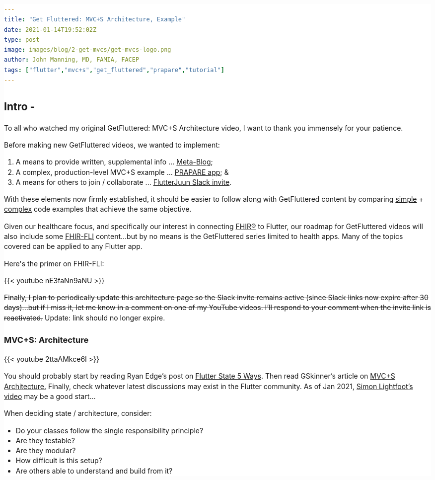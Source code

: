 ```yaml
---
title: "Get Fluttered: MVC+S Architecture, Example"
date: 2021-01-14T19:52:02Z
type: post
image: images/blog/2-get-mvcs/get-mvcs-logo.png
author: John Manning, MD, FAMIA, FACEP
tags: ["flutter","mvc+s","get_fluttered","prapare","tutorial"]
---
```


## Intro -

To all who watched my original GetFluttered: MVC+S Architecture video, I want to thank you immensely for your patience.

Before making new GetFluttered videos, we wanted to implement:

1. A means to provide written, supplemental info ... [Meta-Blog](https://mayjuun.com/blog/);
2. A complex, production-level MVC+S example ... [PRAPARE app](https://github.com/firejuun/prapare); &
3. A means for others to join / collaborate ... [FlutterJuun Slack invite](https://join.slack.com/t/fhir-fli/shared_invite/zt-ofv2cycm-9yjdMj8a~zXp7nDBeB_sNQ).

With these elements now firmly established, it should be easier to follow along with GetFluttered content by comparing [simple](https://github.com/FireJuun/get_fluttered) + [complex](https://github.com/FireJuun/prapare) code examples that achieve the same objective.

Given our healthcare focus, and specifically our interest in connecting [FHIR®](https://www.hl7.org/fhir/overview.html) to Flutter, our roadmap for GetFluttered videos will also include some [FHIR-FLI](https://www.fhirfli.dev/) content...but by no means is the GetFluttered series limited to health apps. Many of the topics covered can be applied to any Flutter app.

Here's the primer on FHIR-FLI:

{{< youtube nE3faNn9aNU >}}

~~Finally, I plan to periodically update this architecture page so the Slack invite remains active (since Slack links now expire after 30 days)...but if I miss it, let me know in a comment on one of my YouTube videos. I’ll respond to your comment when the invite link is reactivated.~~ Update: link should no longer expire.

### MVC+S: Architecture

{{< youtube 2ttaAMkce6I >}}

You should probably start by reading Ryan Edge’s post on [Flutter State 5 Ways](https://poetryincode.dev/flutter-state-5-ways). Then read GSkinner’s article on [MVC+S Architecture.](https://blog.gskinner.com/archives/2020/09/flutter-state-management-with-mvcs.html) Finally, check whatever latest discussions may exist in the Flutter community. As of Jan 2021, [Simon Lightfoot’s video](https://youtu.be/sYG7HAGu_Eg?t=7440) may be a good start...

When deciding state / architecture, consider:

* Do your classes follow the single responsibility principle?
* Are they testable?
* Are they modular?
* How difficult is this setup?
* Are others able to understand and build from it?
